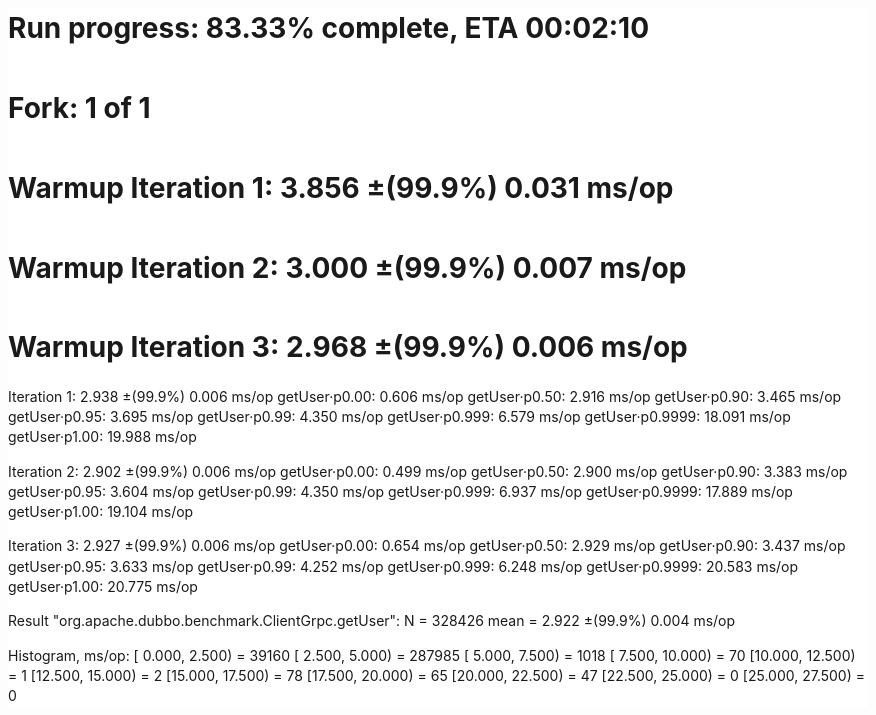 # Run progress: 83.33% complete, ETA 00:02:10
# Fork: 1 of 1
# Warmup Iteration   1: 3.856 ±(99.9%) 0.031 ms/op
# Warmup Iteration   2: 3.000 ±(99.9%) 0.007 ms/op
# Warmup Iteration   3: 2.968 ±(99.9%) 0.006 ms/op
Iteration   1: 2.938 ±(99.9%) 0.006 ms/op
                 getUser·p0.00:   0.606 ms/op
                 getUser·p0.50:   2.916 ms/op
                 getUser·p0.90:   3.465 ms/op
                 getUser·p0.95:   3.695 ms/op
                 getUser·p0.99:   4.350 ms/op
                 getUser·p0.999:  6.579 ms/op
                 getUser·p0.9999: 18.091 ms/op
                 getUser·p1.00:   19.988 ms/op

Iteration   2: 2.902 ±(99.9%) 0.006 ms/op
                 getUser·p0.00:   0.499 ms/op
                 getUser·p0.50:   2.900 ms/op
                 getUser·p0.90:   3.383 ms/op
                 getUser·p0.95:   3.604 ms/op
                 getUser·p0.99:   4.350 ms/op
                 getUser·p0.999:  6.937 ms/op
                 getUser·p0.9999: 17.889 ms/op
                 getUser·p1.00:   19.104 ms/op

Iteration   3: 2.927 ±(99.9%) 0.006 ms/op
                 getUser·p0.00:   0.654 ms/op
                 getUser·p0.50:   2.929 ms/op
                 getUser·p0.90:   3.437 ms/op
                 getUser·p0.95:   3.633 ms/op
                 getUser·p0.99:   4.252 ms/op
                 getUser·p0.999:  6.248 ms/op
                 getUser·p0.9999: 20.583 ms/op
                 getUser·p1.00:   20.775 ms/op



Result "org.apache.dubbo.benchmark.ClientGrpc.getUser":
  N = 328426
  mean =      2.922 ±(99.9%) 0.004 ms/op

  Histogram, ms/op:
    [ 0.000,  2.500) = 39160 
    [ 2.500,  5.000) = 287985 
    [ 5.000,  7.500) = 1018 
    [ 7.500, 10.000) = 70 
    [10.000, 12.500) = 1 
    [12.500, 15.000) = 2 
    [15.000, 17.500) = 78 
    [17.500, 20.000) = 65 
    [20.000, 22.500) = 47 
    [22.500, 25.000) = 0 
    [25.000, 27.500) = 0 

